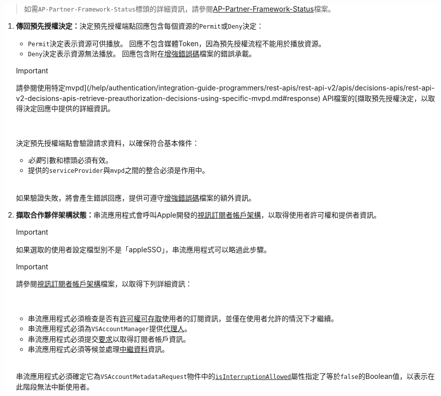    > 如需`AP-Partner-Framework-Status`標頭的詳細資訊，請參閱[AP-Partner-Framework-Status](/help/authentication/integration-guide-programmers/rest-apis/rest-api-v2/appendix/headers/rest-api-v2-appendix-headers-ap-partner-framework-status.md)檔案。

1. **傳回預先授權決定：**&#x200B;決定預先授權端點回應包含每個資源的`Permit`或`Deny`決定：
   * `Permit`決定表示資源可供播放。 回應不包含媒體Token，因為預先授權流程不能用於播放資源。
   * `Deny`決定表示資源無法播放。 回應包含附在[增強錯誤碼](/help/authentication/integration-guide-programmers/features-standard/error-reporting/enhanced-error-codes.md)檔案的錯誤承載。

   >[!IMPORTANT]
   >
   > 請參閱使用特定mvpd](/help/authentication/integration-guide-programmers/rest-apis/rest-api-v2/apis/decisions-apis/rest-api-v2-decisions-apis-retrieve-preauthorization-decisions-using-specific-mvpd.md#response) API檔案的[擷取預先授權決定，以取得決定回應中提供的詳細資訊。
   >
   > <br/>
   >
   > 決定預先授權端點會驗證請求資料，以確保符合基本條件：
   >
   > * _必要_&#x200B;引數和標頭必須有效。
   > * 提供的`serviceProvider`與`mvpd`之間的整合必須是作用中。
   >
   > <br/>
   >
   > 如果驗證失敗，將會產生錯誤回應，提供可遵守[增強錯誤碼](/help/authentication/integration-guide-programmers/features-standard/error-reporting/enhanced-error-codes.md)檔案的額外資訊。

1. **擷取合作夥伴架構狀態：**&#x200B;串流應用程式會呼叫Apple開發的[視訊訂閱者帳戶架構](https://developer.apple.com/documentation/videosubscriberaccount)，以取得使用者許可權和提供者資訊。

   >[!IMPORTANT]
   >
   > 如果選取的使用者設定檔型別不是「appleSSO」，串流應用程式可以略過此步驟。

   >[!IMPORTANT]
   >
   > 請參閱[視訊訂閱者帳戶架構](https://developer.apple.com/documentation/videosubscriberaccount)檔案，以取得下列詳細資訊：
   >
   > <br/>
   >
   > * 串流應用程式必須檢查是否有[許可權可存取](https://developer.apple.com/documentation/videosubscriberaccount/vsaccountmanager/1949763-checkaccessstatus)使用者的訂閱資訊，並僅在使用者允許的情況下才繼續。
   > * 串流應用程式必須為`VSAccountManager`提供[代理人](https://developer.apple.com/documentation/videosubscriberaccount/vsaccountmanagerdelegate)。
   > * 串流應用程式必須提交[要求](https://developer.apple.com/documentation/videosubscriberaccount/vsaccountmetadatarequest)以取得訂閱者帳戶資訊。
   > * 串流應用程式必須等候並處理[中繼資料](https://developer.apple.com/documentation/videosubscriberaccount/vsaccountmetadata)資訊。
   >
   > <br/>
   >
   > 串流應用程式必須確定它為`VSAccountMetadataRequest`物件中的[`isInterruptionAllowed`](https://developer.apple.com/documentation/videosubscriberaccount/vsaccountmetadatarequest/1771708-isinterruptionallowed)屬性指定了等於`false`的Boolean值，以表示在此階段無法中斷使用者。
